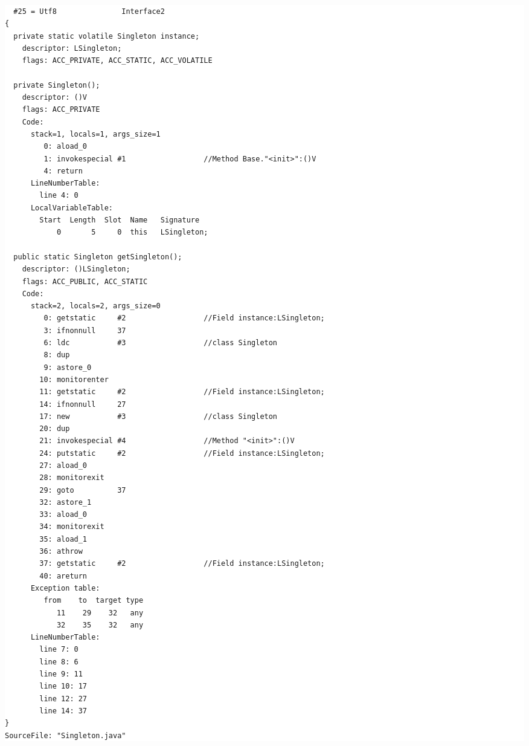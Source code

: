```
  #25 = Utf8               Interface2
{
  private static volatile Singleton instance;
    descriptor: LSingleton;
    flags: ACC_PRIVATE, ACC_STATIC, ACC_VOLATILE

  private Singleton();
    descriptor: ()V
    flags: ACC_PRIVATE
    Code:
      stack=1, locals=1, args_size=1
         0: aload_0
         1: invokespecial #1                  //Method Base."<init>":()V
         4: return
      LineNumberTable:
        line 4: 0
      LocalVariableTable:
        Start  Length  Slot  Name   Signature
            0       5     0  this   LSingleton;

  public static Singleton getSingleton();
    descriptor: ()LSingleton;
    flags: ACC_PUBLIC, ACC_STATIC
    Code:
      stack=2, locals=2, args_size=0
         0: getstatic     #2                  //Field instance:LSingleton;
         3: ifnonnull     37
         6: ldc           #3                  //class Singleton
         8: dup
         9: astore_0
        10: monitorenter
        11: getstatic     #2                  //Field instance:LSingleton;
        14: ifnonnull     27
        17: new           #3                  //class Singleton
        20: dup
        21: invokespecial #4                  //Method "<init>":()V
        24: putstatic     #2                  //Field instance:LSingleton;
        27: aload_0
        28: monitorexit
        29: goto          37
        32: astore_1
        33: aload_0
        34: monitorexit
        35: aload_1
        36: athrow
        37: getstatic     #2                  //Field instance:LSingleton;
        40: areturn
      Exception table:
         from    to  target type
            11    29    32   any
            32    35    32   any
      LineNumberTable:
        line 7: 0
        line 8: 6
        line 9: 11
        line 10: 17
        line 12: 27
        line 14: 37
}
SourceFile: "Singleton.java"
```
